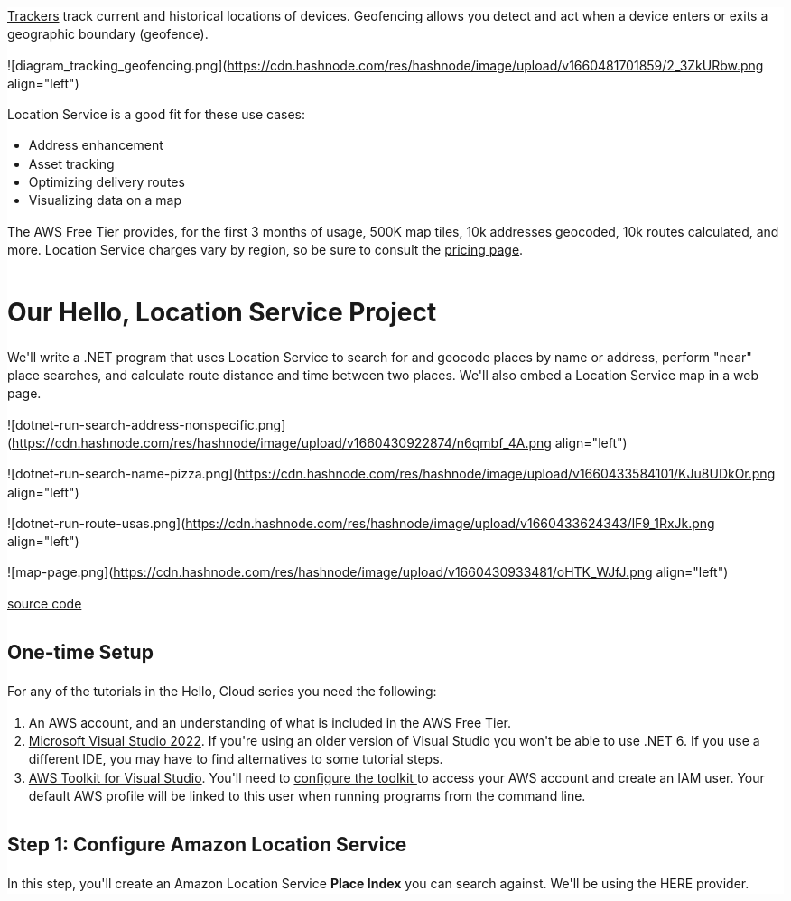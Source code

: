[Trackers](https://docs.aws.amazon.com/location/latest/developerguide/geofence-tracker-concepts.html) track current and historical locations of devices. Geofencing allows you detect and act when a device enters or exits a geographic boundary (geofence).

![diagram_tracking_geofencing.png](https://cdn.hashnode.com/res/hashnode/image/upload/v1660481701859/2_3ZkURbw.png align="left")

Location Service is a good fit for these use cases:
* Address enhancement
* Asset tracking
* Optimizing delivery routes
* Visualizing data on a map

The AWS Free Tier provides, for the first 3 months of usage, 500K map tiles, 10k addresses geocoded, 10k routes calculated, and more. Location Service charges vary by region, so be sure to consult the [pricing page](https://aws.amazon.com/location/pricing/). 

# Our Hello, Location Service Project

We'll write a .NET program that uses Location Service to search for and geocode places by name or address, perform "near" place searches, and calculate route distance and time between two places. We'll also embed a Location Service map in a web page.

![dotnet-run-search-address-nonspecific.png](https://cdn.hashnode.com/res/hashnode/image/upload/v1660430922874/n6qmbf_4A.png align="left")

![dotnet-run-search-name-pizza.png](https://cdn.hashnode.com/res/hashnode/image/upload/v1660433584101/KJu8UDkOr.png align="left")

![dotnet-run-route-usas.png](https://cdn.hashnode.com/res/hashnode/image/upload/v1660433624343/lF9_1RxJk.png align="left")

![map-page.png](https://cdn.hashnode.com/res/hashnode/image/upload/v1660430933481/oHTK_WJfJ.png align="left")

[source code](https://github.com/davidpallmann/hello-location)

## One-time Setup

For any of the tutorials in the Hello, Cloud series you need the following:

1. An  [AWS account](https://aws.amazon.com/premiumsupport/knowledge-center/create-and-activate-aws-account/), and an understanding of what is included in the  [AWS Free Tier](https://aws.amazon.com/premiumsupport/knowledge-center/what-is-free-tier/). 
2. [Microsoft Visual Studio 2022](https://visualstudio.microsoft.com/). If you're using an older version of Visual Studio you won't be able to use .NET 6. If you use a different IDE, you may have to find alternatives to some tutorial steps.
3. [AWS Toolkit for Visual Studio](https://aws.amazon.com/visualstudio/). You'll need to [configure the toolkit ](https://docs.aws.amazon.com/toolkit-for-visual-studio/latest/user-guide/keys-profiles-credentials.html) to access your AWS account and create an IAM user. Your default AWS profile will be linked to this user when running programs from the command line.

## Step 1: Configure Amazon Location Service

In this step, you'll create an Amazon Location Service **Place Index** you can search against. We'll be using the HERE provider.

